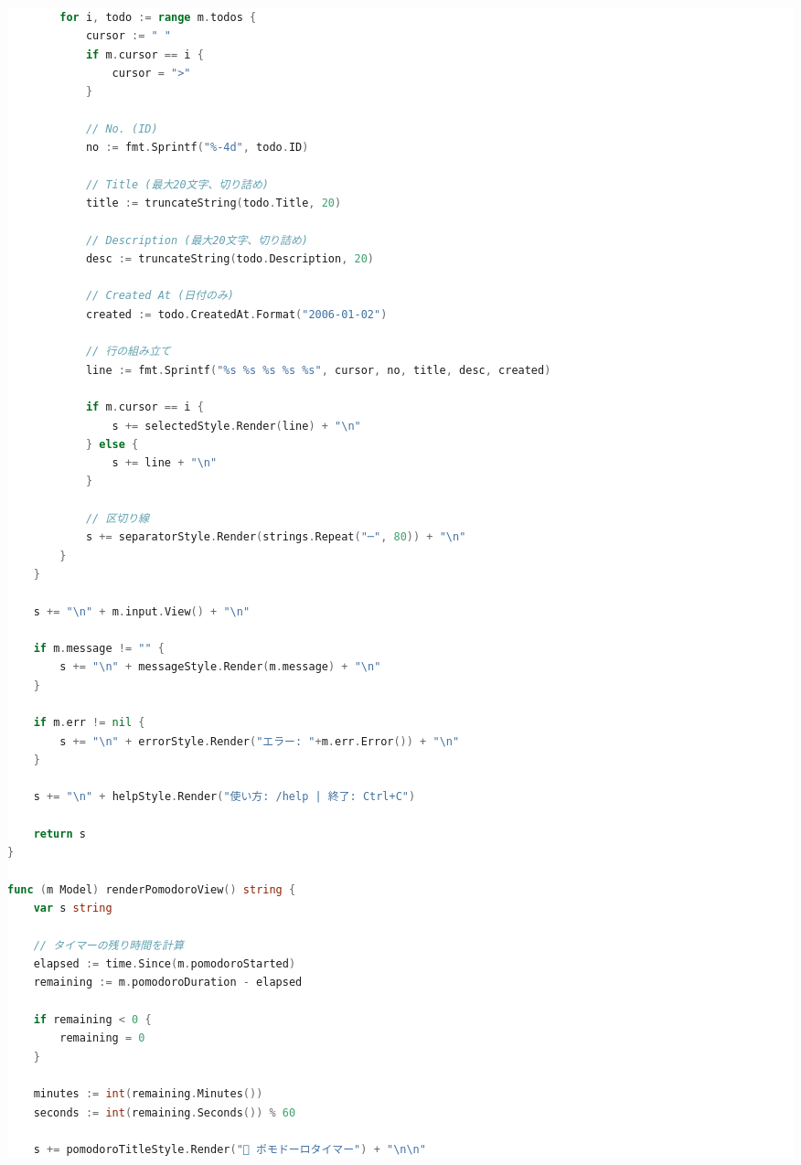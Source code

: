 ```go
        for i, todo := range m.todos {
            cursor := " "
            if m.cursor == i {
                cursor = ">"
            }

            // No. (ID)
            no := fmt.Sprintf("%-4d", todo.ID)

            // Title (最大20文字、切り詰め)
            title := truncateString(todo.Title, 20)

            // Description (最大20文字、切り詰め)
            desc := truncateString(todo.Description, 20)

            // Created At (日付のみ)
            created := todo.CreatedAt.Format("2006-01-02")

            // 行の組み立て
            line := fmt.Sprintf("%s %s %s %s %s", cursor, no, title, desc, created)

            if m.cursor == i {
                s += selectedStyle.Render(line) + "\n"
            } else {
                s += line + "\n"
            }

            // 区切り線
            s += separatorStyle.Render(strings.Repeat("─", 80)) + "\n"
        }
    }

    s += "\n" + m.input.View() + "\n"

    if m.message != "" {
        s += "\n" + messageStyle.Render(m.message) + "\n"
    }

    if m.err != nil {
        s += "\n" + errorStyle.Render("エラー: "+m.err.Error()) + "\n"
    }

    s += "\n" + helpStyle.Render("使い方: /help | 終了: Ctrl+C")

    return s
}

func (m Model) renderPomodoroView() string {
    var s string

    // タイマーの残り時間を計算
    elapsed := time.Since(m.pomodoroStarted)
    remaining := m.pomodoroDuration - elapsed

    if remaining < 0 {
        remaining = 0
    }

    minutes := int(remaining.Minutes())
    seconds := int(remaining.Seconds()) % 60

    s += pomodoroTitleStyle.Render("🍅 ポモドーロタイマー") + "\n\n"

```